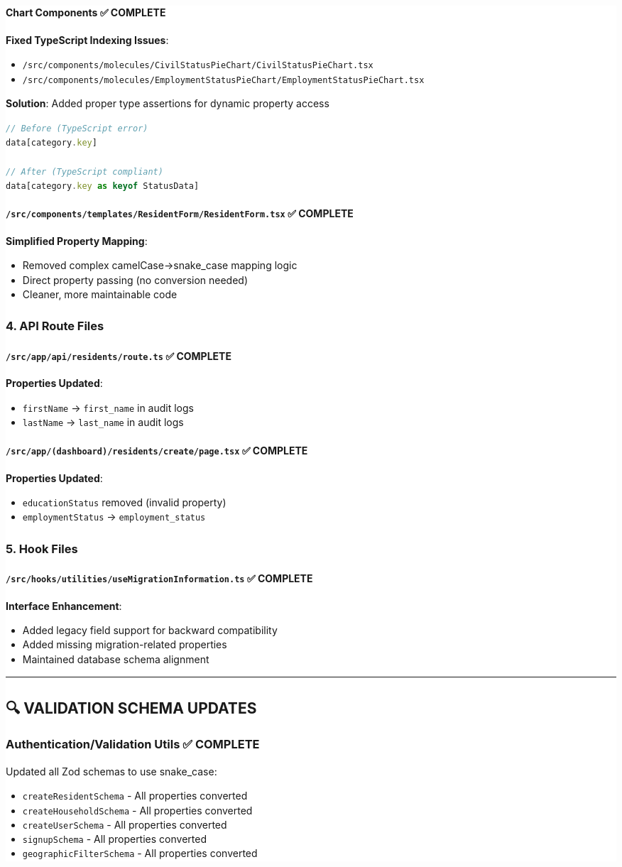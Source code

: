 #### Chart Components ✅ COMPLETE
**Fixed TypeScript Indexing Issues**:
- `/src/components/molecules/CivilStatusPieChart/CivilStatusPieChart.tsx`
- `/src/components/molecules/EmploymentStatusPieChart/EmploymentStatusPieChart.tsx`

**Solution**: Added proper type assertions for dynamic property access
```typescript
// Before (TypeScript error)
data[category.key]

// After (TypeScript compliant)  
data[category.key as keyof StatusData]
```

#### `/src/components/templates/ResidentForm/ResidentForm.tsx` ✅ COMPLETE
**Simplified Property Mapping**:
- Removed complex camelCase→snake_case mapping logic
- Direct property passing (no conversion needed)
- Cleaner, more maintainable code

### **4. API Route Files**

#### `/src/app/api/residents/route.ts` ✅ COMPLETE
**Properties Updated**:
- `firstName` → `first_name` in audit logs
- `lastName` → `last_name` in audit logs

#### `/src/app/(dashboard)/residents/create/page.tsx` ✅ COMPLETE
**Properties Updated**:
- `educationStatus` removed (invalid property)
- `employmentStatus` → `employment_status`

### **5. Hook Files**

#### `/src/hooks/utilities/useMigrationInformation.ts` ✅ COMPLETE
**Interface Enhancement**:
- Added legacy field support for backward compatibility
- Added missing migration-related properties
- Maintained database schema alignment

---

## 🔍 **VALIDATION SCHEMA UPDATES**

### **Authentication/Validation Utils** ✅ COMPLETE
Updated all Zod schemas to use snake_case:
- `createResidentSchema` - All properties converted
- `createHouseholdSchema` - All properties converted  
- `createUserSchema` - All properties converted
- `signupSchema` - All properties converted
- `geographicFilterSchema` - All properties converted
